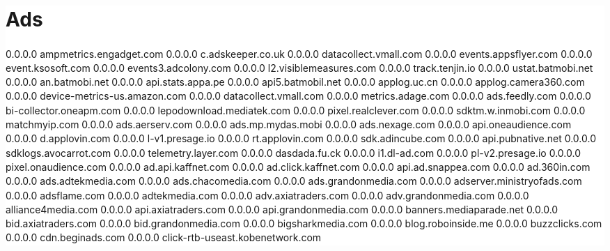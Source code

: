 # Ads
0.0.0.0 ampmetrics.engadget.com
0.0.0.0 c.adskeeper.co.uk
0.0.0.0 datacollect.vmall.com
0.0.0.0 events.appsflyer.com
0.0.0.0 event.ksosoft.com
0.0.0.0 events3.adcolony.com
0.0.0.0 l2.visiblemeasures.com
0.0.0.0 track.tenjin.io
0.0.0.0 ustat.batmobi.net
0.0.0.0 an.batmobi.net
0.0.0.0 api.stats.appa.pe
0.0.0.0 api5.batmobil.net
0.0.0.0 applog.uc.cn
0.0.0.0 applog.camera360.com
0.0.0.0 device-metrics-us.amazon.com
0.0.0.0 datacollect.vmall.com
0.0.0.0 metrics.adage.com
0.0.0.0 ads.feedly.com
0.0.0.0 bi-collector.oneapm.com
0.0.0.0 lepodownload.mediatek.com
0.0.0.0 pixel.realclever.com
0.0.0.0 sdktm.w.inmobi.com
0.0.0.0 matchmyip.com
0.0.0.0 ads.aerserv.com
0.0.0.0 ads.mp.mydas.mobi
0.0.0.0 ads.nexage.com
0.0.0.0 api.oneaudience.com
0.0.0.0 d.applovin.com
0.0.0.0 l-v1.presage.io
0.0.0.0 rt.applovin.com
0.0.0.0 sdk.adincube.com
0.0.0.0 api.pubnative.net
0.0.0.0 sdklogs.avocarrot.com
0.0.0.0 telemetry.layer.com
0.0.0.0 dasdada.fu.ck
0.0.0.0 i1.dl-ad.com
0.0.0.0 pl-v2.presage.io
0.0.0.0 pixel.onaudience.com
0.0.0.0 ad.api.kaffnet.com
0.0.0.0 ad.click.kaffnet.com
0.0.0.0 api.ad.snappea.com
0.0.0.0 ad.360in.com
0.0.0.0 ads.adtekmedia.com
0.0.0.0 ads.chacomedia.com
0.0.0.0 ads.grandonmedia.com
0.0.0.0 adserver.ministryofads.com
0.0.0.0 adsflame.com
0.0.0.0 adtekmedia.com
0.0.0.0 adv.axiatraders.com
0.0.0.0 adv.grandonmedia.com
0.0.0.0 alliance4media.com
0.0.0.0 api.axiatraders.com
0.0.0.0 api.grandonmedia.com
0.0.0.0 banners.mediaparade.net
0.0.0.0 bid.axiatraders.com
0.0.0.0 bid.grandonmedia.com
0.0.0.0 bigsharkmedia.com
0.0.0.0 blog.roboinside.me
0.0.0.0 buzzclicks.com
0.0.0.0 cdn.beginads.com
0.0.0.0 click-rtb-useast.kobenetwork.com